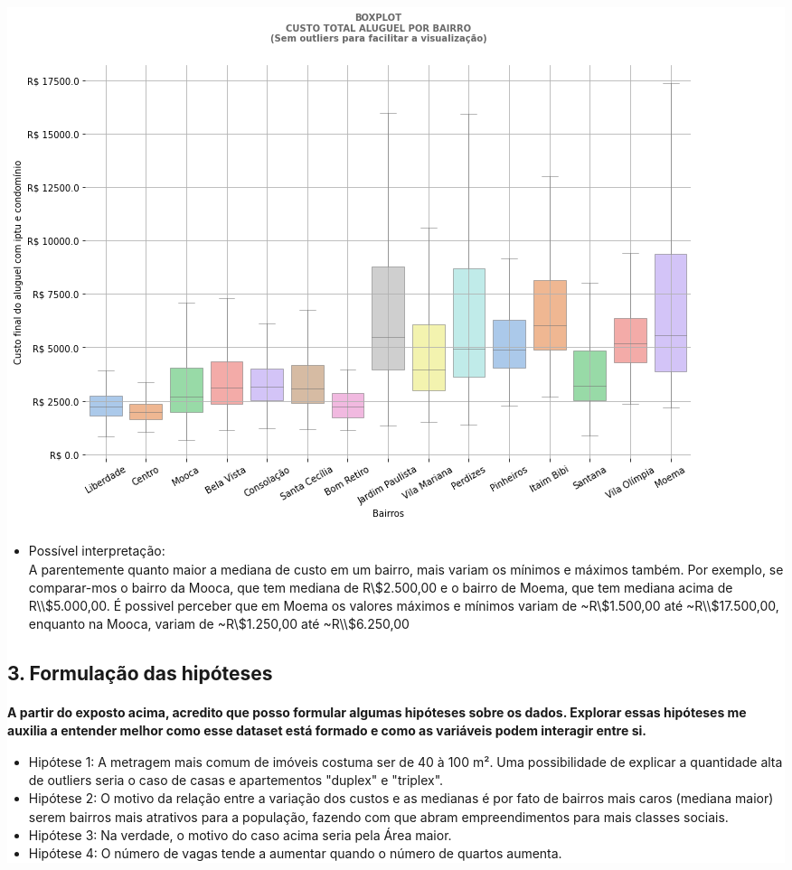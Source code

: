 ![png](output_57_0.png)
    


- Possível interpretação: <br>
    A parentemente quanto maior a mediana de custo em um bairro, mais variam os mínimos e máximos também. Por exemplo, se comparar-mos o bairro da Mooca, que tem mediana de R\\$2.500,00 e o bairro de Moema, que tem mediana acima de R\\$5.000,00. É possivel perceber que em Moema os valores máximos e mínimos variam de ~R\\$1.500,00 até ~R\\$17.500,00, enquanto na Mooca, variam de ~R\\$1.250,00 até ~R\\$6.250,00

## 3. Formulação das hipóteses

**A partir do exposto acima, acredito que posso formular algumas hipóteses sobre os dados. Explorar essas hipóteses me auxilia a entender melhor como esse dataset está formado e como as variáveis podem interagir entre si.**

- Hipótese 1: A metragem mais comum de imóveis costuma ser de 40 à 100 m². Uma possibilidade de explicar a quantidade alta de outliers seria o caso de casas e apartementos "duplex" e "triplex".
- Hipótese 2: O motivo da relação entre a variação dos custos e as medianas é por fato de bairros mais caros (mediana maior) serem bairros mais atrativos para a população, fazendo com que abram empreendimentos para mais classes sociais.
- Hipótese 3: Na verdade, o motivo do caso acima seria pela Área maior.
- Hipótese 4: O número de vagas tende a aumentar quando o número de quartos aumenta.
